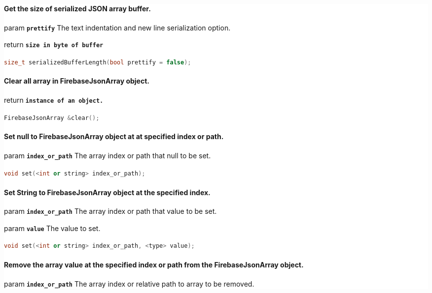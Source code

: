 





#### Get the size of serialized JSON array buffer.

param **`prettify`** The text indentation and new line serialization option.

return **`size in byte of buffer`**

```C++
size_t serializedBufferLength(bool prettify = false);
```






#### Clear all array in FirebaseJsonArray object.

return **`instance of an object.`**

```C++
FirebaseJsonArray &clear();
```







#### Set null to FirebaseJsonArray object at at specified index or path.
    
param **`index_or_path`** The array index or path that null to be set.

```C++
void set(<int or string> index_or_path);
```







####  Set String to FirebaseJsonArray object at the specified index.
    
param **`index_or_path`** The array index or path that value to be set.

param **`value`** The value to set.


```C++
void set(<int or string> index_or_path, <type> value);
```





#### Remove the array value at the specified index or path from the FirebaseJsonArray object.

param **`index_or_path`** The array index or relative path to array to be removed.
